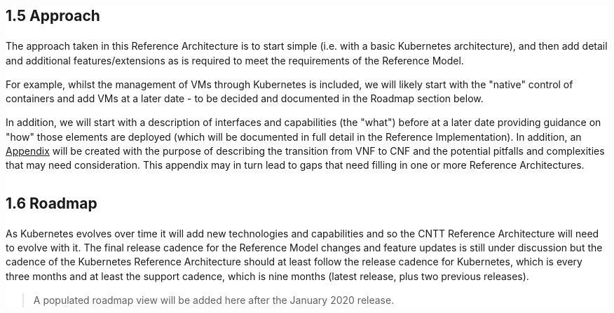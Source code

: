 <a name="1.5"></a>
## 1.5 Approach

The approach taken in this Reference Architecture is to start simple (i.e. with a basic Kubernetes architecture), and then add detail and additional features/extensions as is required to meet the requirements of the Reference Model.

For example, whilst the management of VMs through Kubernetes is included, we will likely start with the "native" control of containers and add VMs at a later date - to be decided and documented in the Roadmap section below.

In addition, we will start with a description of interfaces and capabilities (the "what") before at a later date providing guidance on "how" those elements are deployed (which will be documented in full detail in the Reference Implementation). In addition, an [Appendix](./appendix-a.md) will be created with the purpose of describing the transition from VNF to CNF and the potential pitfalls and complexities that may need consideration. This appendix may in turn lead to gaps that need filling in one or more Reference Architectures.

<a name="1.6"></a>
## 1.6 Roadmap

As Kubernetes evolves over time it will add new technologies and capabilities and so the CNTT Reference Architecture will need to evolve with it. The final release cadence for the Reference Model changes and feature updates is still under discussion but the cadence of the Kubernetes Reference Architecture should at least follow the release cadence for Kubernetes, which is every three months and at least the support cadence, which is nine months (latest release, plus two previous releases).

> A populated roadmap view will be added here after the January 2020 release.
